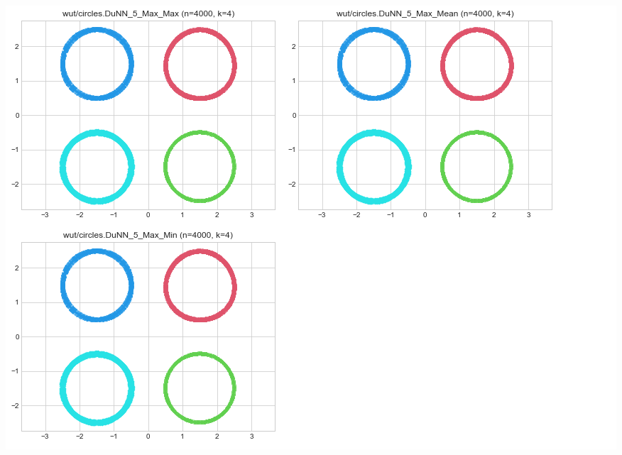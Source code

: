 ![](wut/circles.result4.DuNN_5_Max_Max.png)
![](wut/circles.result4.DuNN_5_Max_Mean.png)
![](wut/circles.result4.DuNN_5_Max_Min.png)